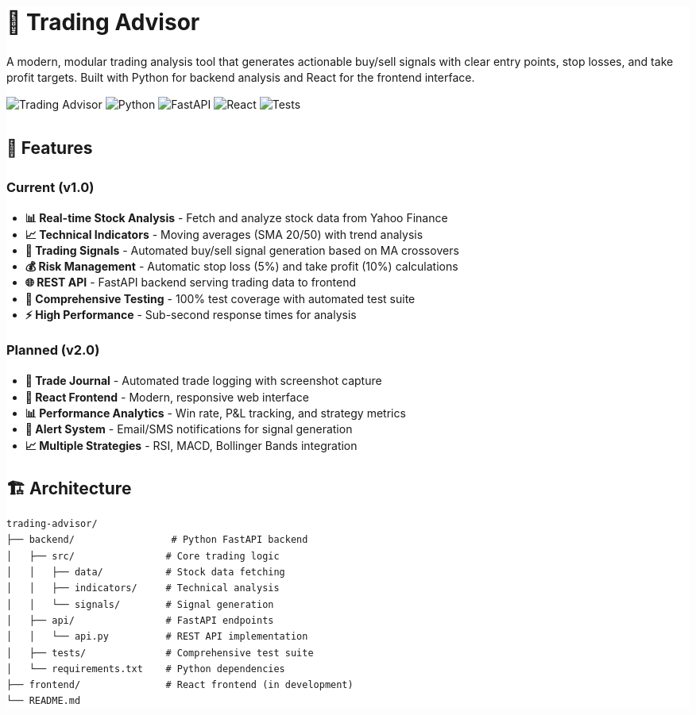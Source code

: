 # 🎯 Trading Advisor

A modern, modular trading analysis tool that generates actionable buy/sell signals with clear entry points, stop losses, and take profit targets. Built with Python for backend analysis and React for the frontend interface.

![Trading Advisor](https://img.shields.io/badge/Status-Active%20Development-green)
![Python](https://img.shields.io/badge/Python-3.12+-blue)
![FastAPI](https://img.shields.io/badge/FastAPI-Latest-green)
![React](https://img.shields.io/badge/React-18+-blue)
![Tests](https://img.shields.io/badge/Tests-100%25%20Passing-brightgreen)

## 🚀 Features

### Current (v1.0)

- **📊 Real-time Stock Analysis** - Fetch and analyze stock data from Yahoo Finance
- **📈 Technical Indicators** - Moving averages (SMA 20/50) with trend analysis
- **🚦 Trading Signals** - Automated buy/sell signal generation based on MA crossovers
- **💰 Risk Management** - Automatic stop loss (5%) and take profit (10%) calculations
- **🌐 REST API** - FastAPI backend serving trading data to frontend
- **🧪 Comprehensive Testing** - 100% test coverage with automated test suite
- **⚡ High Performance** - Sub-second response times for analysis

### Planned (v2.0)

- **📝 Trade Journal** - Automated trade logging with screenshot capture
- **📱 React Frontend** - Modern, responsive web interface
- **📊 Performance Analytics** - Win rate, P&L tracking, and strategy metrics
- **🔔 Alert System** - Email/SMS notifications for signal generation
- **📈 Multiple Strategies** - RSI, MACD, Bollinger Bands integration

## 🏗️ Architecture

```
trading-advisor/
├── backend/                 # Python FastAPI backend
│   ├── src/                # Core trading logic
│   │   ├── data/           # Stock data fetching
│   │   ├── indicators/     # Technical analysis
│   │   └── signals/        # Signal generation
│   ├── api/                # FastAPI endpoints
│   │   └── api.py          # REST API implementation
│   ├── tests/              # Comprehensive test suite
│   └── requirements.txt    # Python dependencies
├── frontend/               # React frontend (in development)
└── README.md
```
